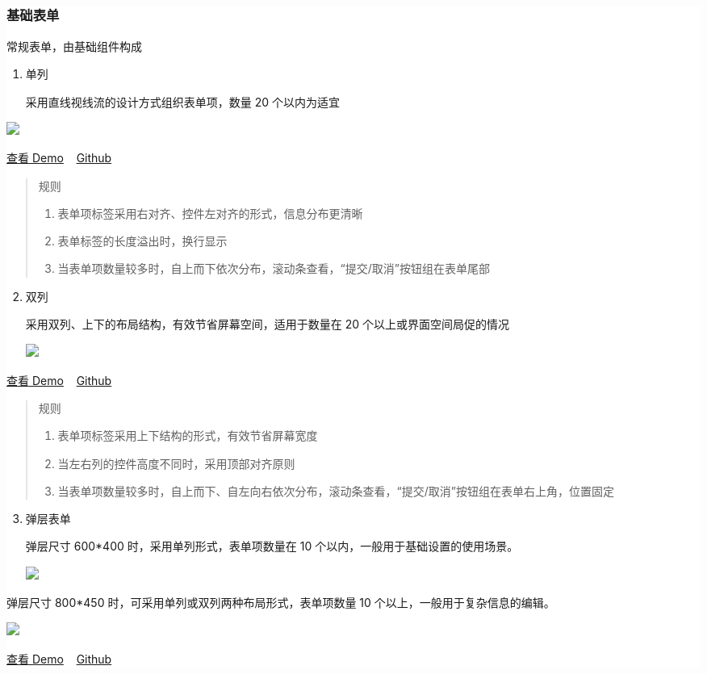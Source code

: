### 基础表单

常规表单，由基础组件构成

1. 单列

   采用直线视线流的设计方式组织表单项，数量 20 个以内为适宜

  <a href="https://hiui-group.github.io/hiui-template/#/form-basic" target="_blank" style="margin-top:8px;">
    <img src="<BASE_URL>/static/img/templates/form1.png" width="60%"/>
  </a>

<a href="https://hiui-group.github.io/hiui-template/#/form-basic" target="_blank">查看 Demo</a>
&nbsp;&nbsp;
<a href="https://github.com/hiui-group/hiui-template" target="_blank">Github</a>

> 规则
>
> 1. 表单项标签采用右对齐、控件左对齐的形式，信息分布更清晰
>
> 2. 表单标签的长度溢出时，换行显示
>
> 3. 当表单项数量较多时，自上而下依次分布，滚动条查看，“提交/取消”按钮组在表单尾部

2. 双列

   采用双列、上下的布局结构，有效节省屏幕空间，适用于数量在 20 个以上或界面空间局促的情况

    <a href="https://hiui-group.github.io/hiui-template/#/form-double-column" target="_blank" style="margin-top:8px;">
     <img src="<BASE_URL>/static/img/templates/form2.png" width="60%"/>
   </a>

<a href="https://hiui-group.github.io/hiui-template/#/form-double-column" target="_blank">查看 Demo</a>
&nbsp;&nbsp;
<a href="https://github.com/hiui-group/hiui-template" target="_blank">Github</a>

> 规则
>
> 1. 表单项标签采用上下结构的形式，有效节省屏幕宽度
>
> 2. 当左右列的控件高度不同时，采用顶部对齐原则
>
> 3. 当表单项数量较多时，自上而下、自左向右依次分布，滚动条查看，“提交/取消”按钮组在表单右上角，位置固定

3. 弹层表单

   弹层尺寸 600\*400 时，采用单列形式，表单项数量在 10 个以内，一般用于基础设置的使用场景。

    <a href="https://hiui-group.github.io/hiui-template/#/form-modal" target="_blank" style="margin-top:8px;">
     <img src="<BASE_URL>/static/img/templates/form3.png" width="60%"/>
   </a>

弹层尺寸 800\*450 时，可采用单列或双列两种布局形式，表单项数量 10 个以上，一般用于复杂信息的编辑。

  <a href="https://hiui-group.github.io/hiui-template/#/form-modal" target="_blank" style="margin-top:8px;">
    <img src="<BASE_URL>/static/img/templates/form4.png" width="60%"/>
  </a>

<a href="https://hiui-group.github.io/hiui-template/#/form-modal" target="_blank">查看 Demo</a>
&nbsp;&nbsp;
<a href="https://github.com/hiui-group/hiui-template" target="_blank">Github</a>
